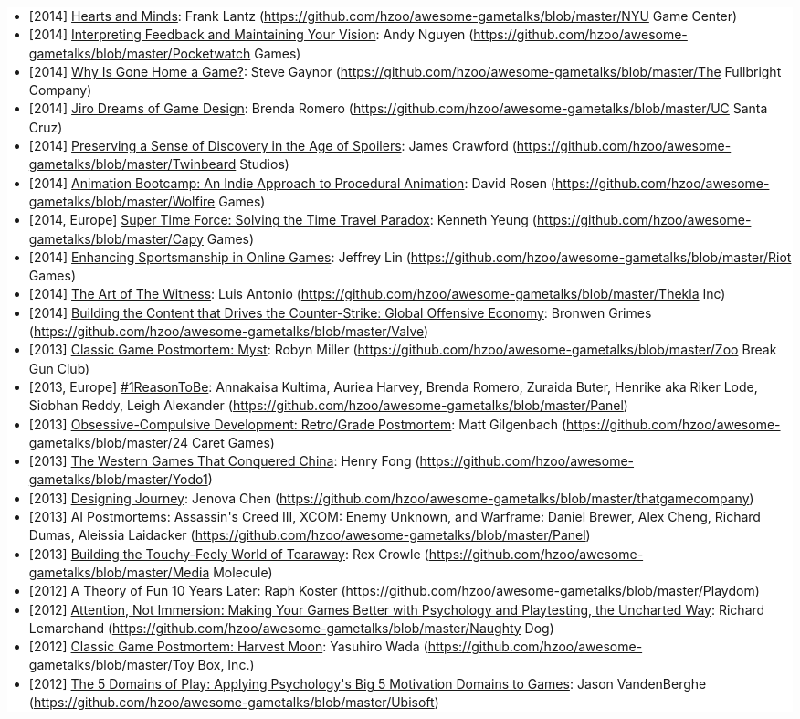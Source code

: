 - [2014] [Hearts and Minds](https://github.com/hzoo/awesome-gametalks/blob/master/http://www.gdcvault.com/play/1020788/): Frank Lantz (https://github.com/hzoo/awesome-gametalks/blob/master/NYU Game Center)
- [2014] [Interpreting Feedback and Maintaining Your Vision](https://github.com/hzoo/awesome-gametalks/blob/master/http://www.gdcvault.com/play/1020495/): Andy Nguyen (https://github.com/hzoo/awesome-gametalks/blob/master/Pocketwatch Games)
- [2014] [Why Is Gone Home a Game?](https://github.com/hzoo/awesome-gametalks/blob/master/http://www.gdcvault.com/play/1020376/): Steve Gaynor (https://github.com/hzoo/awesome-gametalks/blob/master/The Fullbright Company)
- [2014] [Jiro Dreams of Game Design](https://github.com/hzoo/awesome-gametalks/blob/master/http://www.gdcvault.com/play/1020496/): Brenda Romero (https://github.com/hzoo/awesome-gametalks/blob/master/UC Santa Cruz)
- [2014] [Preserving a Sense of Discovery in the Age of Spoilers](https://github.com/hzoo/awesome-gametalks/blob/master/http://vimeo.com/91436410): James Crawford (https://github.com/hzoo/awesome-gametalks/blob/master/Twinbeard Studios)
- [2014] [Animation Bootcamp: An Indie Approach to Procedural Animation](https://github.com/hzoo/awesome-gametalks/blob/master/http://www.gdcvault.com/play/1020583/): David Rosen (https://github.com/hzoo/awesome-gametalks/blob/master/Wolfire Games)
- [2014, Europe] [Super Time Force: Solving the Time Travel Paradox](https://github.com/hzoo/awesome-gametalks/blob/master/http://gdcvault.com/play/1020766/): Kenneth Yeung (https://github.com/hzoo/awesome-gametalks/blob/master/Capy Games)
- [2014] [Enhancing Sportsmanship in Online Games](https://github.com/hzoo/awesome-gametalks/blob/master/http://www.gdcvault.com/play/1020389/): Jeffrey Lin (https://github.com/hzoo/awesome-gametalks/blob/master/Riot Games)
- [2014] [The Art of The Witness](https://github.com/hzoo/awesome-gametalks/blob/master/http://www.gdcvault.com/play/1020552/): Luis Antonio (https://github.com/hzoo/awesome-gametalks/blob/master/Thekla Inc)
- [2014] [Building the Content that Drives the Counter-Strike: Global Offensive Economy](https://github.com/hzoo/awesome-gametalks/blob/master/http://gdcvault.com/play/1021349/): Bronwen Grimes (https://github.com/hzoo/awesome-gametalks/blob/master/Valve)
- [2013] [Classic Game Postmortem: Myst](https://github.com/hzoo/awesome-gametalks/blob/master/http://www.gdcvault.com/play/1018048/): Robyn Miller (https://github.com/hzoo/awesome-gametalks/blob/master/Zoo Break Gun Club)
- [2013, Europe] [#1ReasonToBe](https://github.com/hzoo/awesome-gametalks/blob/master/http://gdcvault.com/play/1020902/): Annakaisa Kultima, Auriea Harvey, Brenda Romero, Zuraida Buter, Henrike aka Riker Lode, Siobhan Reddy, Leigh Alexander (https://github.com/hzoo/awesome-gametalks/blob/master/Panel)
- [2013] [Obsessive-Compulsive Development: Retro/Grade Postmortem](https://github.com/hzoo/awesome-gametalks/blob/master/http://www.gdcvault.com/play/1017963/): Matt Gilgenbach (https://github.com/hzoo/awesome-gametalks/blob/master/24 Caret Games)
- [2013] [The Western Games That Conquered China](https://github.com/hzoo/awesome-gametalks/blob/master/http://gdcvault.com/play/1017999/): Henry Fong (https://github.com/hzoo/awesome-gametalks/blob/master/Yodo1)
- [2013] [Designing Journey](https://github.com/hzoo/awesome-gametalks/blob/master/http://www.gdcvault.com/play/1017700/): Jenova Chen (https://github.com/hzoo/awesome-gametalks/blob/master/thatgamecompany)
- [2013] [AI Postmortems: Assassin's Creed III, XCOM: Enemy Unknown, and Warframe](https://github.com/hzoo/awesome-gametalks/blob/master/http://www.gdcvault.com/play/1018058/): Daniel Brewer, Alex Cheng, Richard Dumas, Aleissia Laidacker (https://github.com/hzoo/awesome-gametalks/blob/master/Panel)
- [2013] [Building the Touchy-Feely World of Tearaway](https://github.com/hzoo/awesome-gametalks/blob/master/http://www.gdcvault.com/play/1017845/): Rex Crowle (https://github.com/hzoo/awesome-gametalks/blob/master/Media Molecule)
- [2012] [A Theory of Fun 10 Years Later](https://github.com/hzoo/awesome-gametalks/blob/master/http://www.gdcvault.com/play/1016632/): Raph Koster (https://github.com/hzoo/awesome-gametalks/blob/master/Playdom)
- [2012] [Attention, Not Immersion: Making Your Games Better with Psychology and Playtesting, the Uncharted Way](https://github.com/hzoo/awesome-gametalks/blob/master/http://www.gdcvault.com/play/1015745/): Richard Lemarchand (https://github.com/hzoo/awesome-gametalks/blob/master/Naughty Dog)
- [2012] [Classic Game Postmortem: Harvest Moon](https://github.com/hzoo/awesome-gametalks/blob/master/http://www.gdcvault.com/play/1015842/): Yasuhiro Wada (https://github.com/hzoo/awesome-gametalks/blob/master/Toy Box, Inc.)
- [2012] [The 5 Domains of Play: Applying Psychology's Big 5 Motivation Domains to Games](https://github.com/hzoo/awesome-gametalks/blob/master/http://gdcvault.com/play/1015595/): Jason VandenBerghe (https://github.com/hzoo/awesome-gametalks/blob/master/Ubisoft)